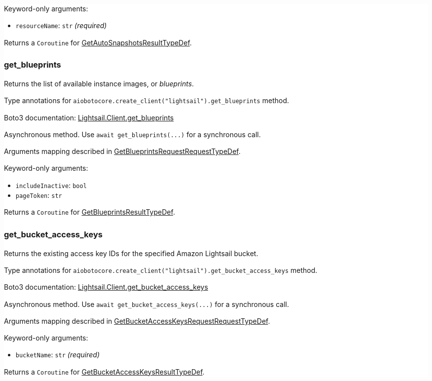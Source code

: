 Keyword-only arguments:

- `resourceName`: `str` *(required)*

Returns a `Coroutine` for
[GetAutoSnapshotsResultTypeDef](./type_defs.md#getautosnapshotsresulttypedef).

<a id="get_blueprints"></a>

### get_blueprints

Returns the list of available instance images, or *blueprints*.

Type annotations for `aiobotocore.create_client("lightsail").get_blueprints`
method.

Boto3 documentation:
[Lightsail.Client.get_blueprints](https://boto3.amazonaws.com/v1/documentation/api/latest/reference/services/lightsail.html#Lightsail.Client.get_blueprints)

Asynchronous method. Use `await get_blueprints(...)` for a synchronous call.

Arguments mapping described in
[GetBlueprintsRequestRequestTypeDef](./type_defs.md#getblueprintsrequestrequesttypedef).

Keyword-only arguments:

- `includeInactive`: `bool`
- `pageToken`: `str`

Returns a `Coroutine` for
[GetBlueprintsResultTypeDef](./type_defs.md#getblueprintsresulttypedef).

<a id="get_bucket_access_keys"></a>

### get_bucket_access_keys

Returns the existing access key IDs for the specified Amazon Lightsail bucket.

Type annotations for
`aiobotocore.create_client("lightsail").get_bucket_access_keys` method.

Boto3 documentation:
[Lightsail.Client.get_bucket_access_keys](https://boto3.amazonaws.com/v1/documentation/api/latest/reference/services/lightsail.html#Lightsail.Client.get_bucket_access_keys)

Asynchronous method. Use `await get_bucket_access_keys(...)` for a synchronous
call.

Arguments mapping described in
[GetBucketAccessKeysRequestRequestTypeDef](./type_defs.md#getbucketaccesskeysrequestrequesttypedef).

Keyword-only arguments:

- `bucketName`: `str` *(required)*

Returns a `Coroutine` for
[GetBucketAccessKeysResultTypeDef](./type_defs.md#getbucketaccesskeysresulttypedef).
